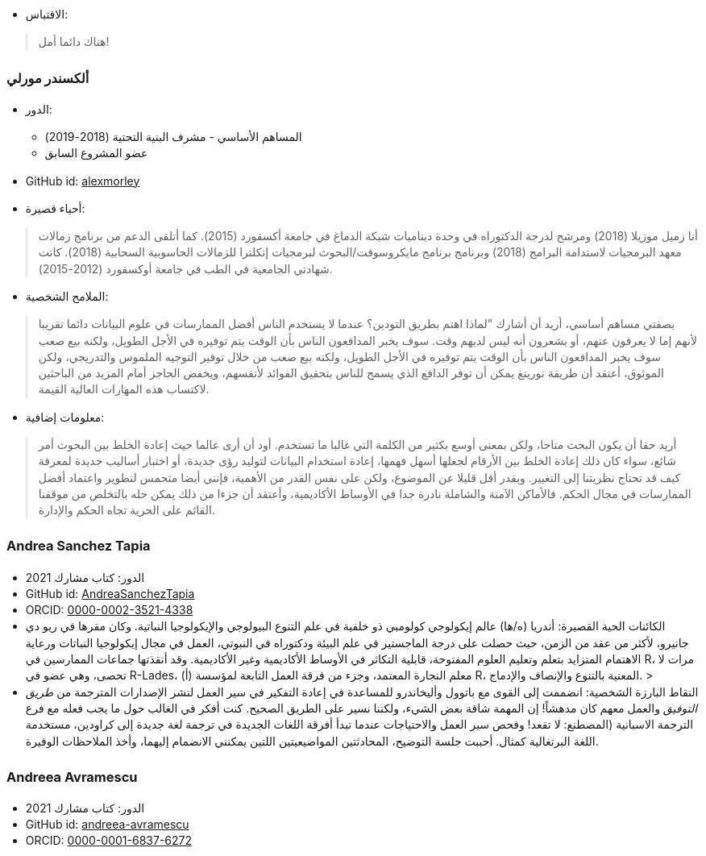 * الاقتباس:
> هناك دائما أمل!

### ألكسندر مورلي

* الدور:
  * المساهم الأساسي - مشرف البنية التحتية (2018-2019)
  * عضو المشروع السابق
* GitHub id: [alexmorley](http://github.com/alexmorley)

* أحياء قصيرة:
> أنا زميل موزيلا (2018) ومرشح لدرجة الدكتوراه في وحدة ديناميات شبكة الدماغ في جامعة أكسفورد (2015). كما أتلقى الدعم من برنامج زمالات معهد البرمجيات لاستدامة البرامج (2018) وبرنامج برنامج مايكروسوفت/البحوث لبرمجيات إنكلترا للزمالات الحاسوبية السحابية (2018). كانت شهادتي الجامعية في الطب في جامعة أوكسفورد (2012-2015).

* الملامح الشخصية:
> بصفتي مساهم أساسي، أريد أن أشارك "لماذا اهتم بطريق التودين؟ عندما لا يستخدم الناس أفضل الممارسات في علوم البيانات دائما تقريبا لأنهم إما لا يعرفون عنهم، أو يشعرون أنه ليس لديهم وقت. سوف يخبر المدافعون الناس بأن الوقت يتم توفيره في الأجل الطويل، ولكنه بيع صعب سوف يخبر المدافعون الناس بأن الوقت يتم توفيره في الأجل الطويل، ولكنه بيع صعب من خلال توفير التوجيه الملموس والتدريجي، ولكن الموثوق، أعتقد أن طريقة تورينغ يمكن أن توفر الدافع الذي يسمح للناس بتحقيق الفوائد لأنفسهم، ويخفض الحاجز أمام المزيد من الباحثين لاكتساب هذه المهارات العالية القيمة.

* معلومات إضافية:
> أريد حقا أن يكون البحث متاحا، ولكن بمعنى أوسع بكثير من الكلمة التي غالبا ما تستخدم. أود أن أرى عالما حيث إعادة الخلط بين البحوث أمر شائع، سواء كان ذلك إعادة الخلط بين الأرقام لجعلها أسهل فهمها، إعادة استخدام البيانات لتوليد رؤى جديدة، أو اختبار أساليب جديدة لمعرفة كيف قد تحتاج نظريتنا إلى التغيير. وبقدر أقل قليلا عن الموضوع، ولكن على نفس القدر من الأهمية، فإنني أيضا متحمس لتطوير واعتماد أفضل الممارسات في مجال الحكم. فالأماكن الآمنة والشاملة نادرة جدا في الأوساط الأكاديمية، وأعتقد أن جزءا من ذلك يمكن حله بالتخلص من موقفنا القائم على الحرية تجاه الحكم والإدارة.

### Andrea Sanchez Tapia

* الدور: كتاب مشارك 2021
* GitHub id: [AndreaSanchezTapia](https://github.com/AndreaSanchezTapia)
* ORCID: [0000-0002-3521-4338](https://orcid.org/0000-0002-3521-4338)
* الكائنات الحية القصيرة: أندريا (ه/ها) عالم إيكولوجي كولومبي ذو خلفية في علم التنوع البيولوجي والإيكولوجيا النباتية. وكان مقرها في ريو دي جانيرو، لأكثر من عقد من الزمن، حيث حصلت على درجة الماجستير في علم البيئة ودكتوراه في النبوتي، العمل في مجال إيكولوجيا النباتات ورعاية الاهتمام المتزايد بتعلم وتعليم العلوم المفتوحة، قابلية التكاثر في الأوساط الأكاديمية وغير الأكاديمية. وقد أنقذتها جماعات الممارسين في R، مرات لا تحصى، وهي عضو في R-Lades، (أ) معلم النجارة المعتمد، وجزء من فرقة العمل التابعة لمؤسسة R، المعنية بالتنوع والإنصاف والإدماج. >
* النقاط البارزة الشخصية: انضممت إلى القوى مع باتوول وأليخاندرو للمساعدة في إعادة التفكير في سير العمل لنشر الإصدارات المترجمة من _طريق التوفيق_ والعمل معهم كان مدهشاً! إن المهمة شاقة بعض الشيء، ولكننا نسير على الطريق الصحيح. كنت أفكر في الغالب حول ما يجب فعله مع فرع الترجمة الاسبانية (المصطنع: لا تقعد! وفحص سير العمل والاحتياجات عندما تبدأ أفرقة اللغات الجديدة في ترجمة لغة جديدة إلى كراودين، مستخدمة اللغة البرتغالية كمثال. أحببت جلسة التوضيح، المحادثتين المواضيعيتين اللتين يمكنني الانضمام إليهما، وأخذ الملاحظات الوفيرة.

### Andreea Avramescu

* الدور: كتاب مشارك 2021
* GitHub id: [andreea-avramescu](https://github.com/andreea-avramescu)
* ORCID: [0000-0001-6837-6272](https://orcid.org/0000-0001-6837-6272)
